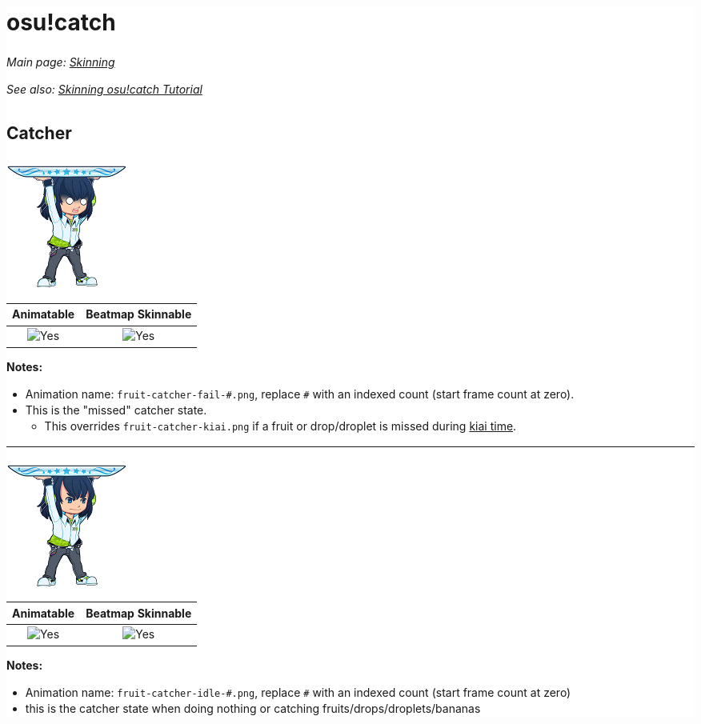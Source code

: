 # osu!catch

*Main page: [Skinning](/wiki/Skinning)*

*See also: [Skinning osu!catch Tutorial](/wiki/Skinning_osu!catch_Tutorial)*

## Catcher

![](img/fruit-catcher-fail.png "fruit-catcher-fail.png")

|          Animatable           |       Beatmap Skinnable       |
|:-----------------------------:|:-----------------------------:|
| ![Yes](/wiki/shared/true.png) | ![Yes](/wiki/shared/true.png) |

**Notes:**

- Animation name: `fruit-catcher-fail-#.png`, replace `#` with an indexed count (start frame count at zero).
- This is the "missed" catcher state. 
  - This overrides `fruit-catcher-kiai.png` if a fruit or drop/droplet is missed during [kiai time](/wiki/kiai_time).

* * *

![](img/fruit-catcher-idle.png "fruit-catcher-idle.png")

|          Animatable           |       Beatmap Skinnable       |
|:-----------------------------:|:-----------------------------:|
| ![Yes](/wiki/shared/true.png) | ![Yes](/wiki/shared/true.png) |

**Notes:**

- Animation name: `fruit-catcher-idle-#.png`, replace `#` with an indexed count (start frame count at zero)
- this is the catcher state when doing nothing or catching fruits/drops/droplets/bananas
